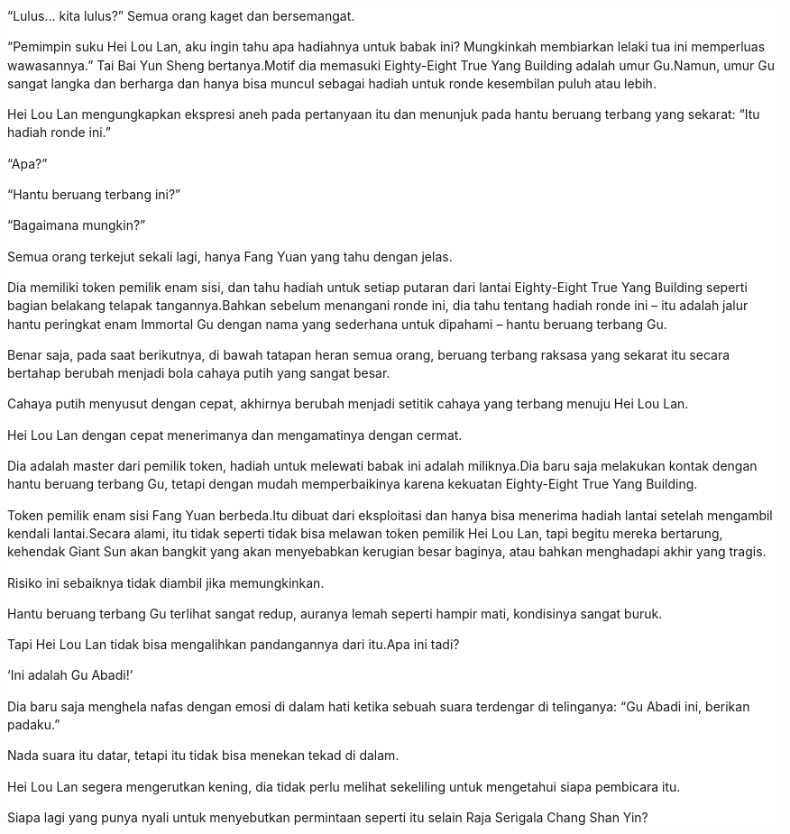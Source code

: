 

“Lulus… kita lulus?” Semua orang kaget dan bersemangat.

“Pemimpin suku Hei Lou Lan, aku ingin tahu apa hadiahnya untuk babak ini? Mungkinkah membiarkan lelaki tua ini memperluas wawasannya.” Tai Bai Yun Sheng bertanya.Motif dia memasuki Eighty-Eight True Yang Building adalah umur Gu.Namun, umur Gu sangat langka dan berharga dan hanya bisa muncul sebagai hadiah untuk ronde kesembilan puluh atau lebih.

Hei Lou Lan mengungkapkan ekspresi aneh pada pertanyaan itu dan menunjuk pada hantu beruang terbang yang sekarat: “Itu hadiah ronde ini.”

“Apa?”

“Hantu beruang terbang ini?”

“Bagaimana mungkin?”

Semua orang terkejut sekali lagi, hanya Fang Yuan yang tahu dengan jelas.

Dia memiliki token pemilik enam sisi, dan tahu hadiah untuk setiap putaran dari lantai Eighty-Eight True Yang Building seperti bagian belakang telapak tangannya.Bahkan sebelum menangani ronde ini, dia tahu tentang hadiah ronde ini – itu adalah jalur hantu peringkat enam Immortal Gu dengan nama yang sederhana untuk dipahami – hantu beruang terbang Gu.

Benar saja, pada saat berikutnya, di bawah tatapan heran semua orang, beruang terbang raksasa yang sekarat itu secara bertahap berubah menjadi bola cahaya putih yang sangat besar.

Cahaya putih menyusut dengan cepat, akhirnya berubah menjadi setitik cahaya yang terbang menuju Hei Lou Lan.

Hei Lou Lan dengan cepat menerimanya dan mengamatinya dengan cermat.

Dia adalah master dari pemilik token, hadiah untuk melewati babak ini adalah miliknya.Dia baru saja melakukan kontak dengan hantu beruang terbang Gu, tetapi dengan mudah memperbaikinya karena kekuatan Eighty-Eight True Yang Building.

Token pemilik enam sisi Fang Yuan berbeda.Itu dibuat dari eksploitasi dan hanya bisa menerima hadiah lantai setelah mengambil kendali lantai.Secara alami, itu tidak seperti tidak bisa melawan token pemilik Hei Lou Lan, tapi begitu mereka bertarung, kehendak Giant Sun akan bangkit yang akan menyebabkan kerugian besar baginya, atau bahkan menghadapi akhir yang tragis.

Risiko ini sebaiknya tidak diambil jika memungkinkan.

Hantu beruang terbang Gu terlihat sangat redup, auranya lemah seperti hampir mati, kondisinya sangat buruk.

Tapi Hei Lou Lan tidak bisa mengalihkan pandangannya dari itu.Apa ini tadi?

‘Ini adalah Gu Abadi!’

Dia baru saja menghela nafas dengan emosi di dalam hati ketika sebuah suara terdengar di telinganya: “Gu Abadi ini, berikan padaku.”

Nada suara itu datar, tetapi itu tidak bisa menekan tekad di dalam.

Hei Lou Lan segera mengerutkan kening, dia tidak perlu melihat sekeliling untuk mengetahui siapa pembicara itu.

Siapa lagi yang punya nyali untuk menyebutkan permintaan seperti itu selain Raja Serigala Chang Shan Yin?